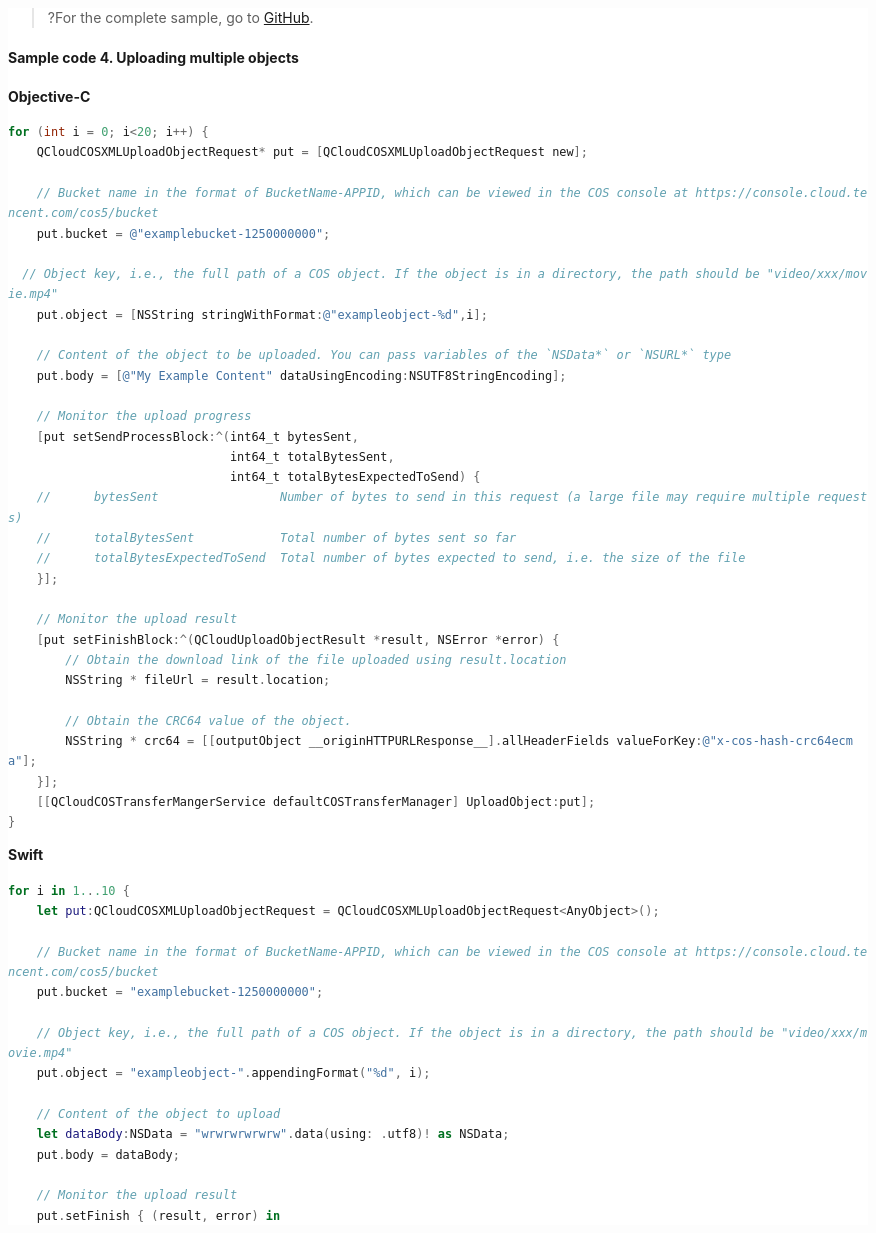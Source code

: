 >?For the complete sample, go to [GitHub](https://github.com/tencentyun/cos-snippets/tree/master/iOS/Swift/Examples/cases/TransferUploadObject.swift).

#### Sample code 4. Uploading multiple objects
**Objective-C**

[//]: # (.cssg-snippet-transfer-batch-upload-objects)
```objective-c
for (int i = 0; i<20; i++) {
    QCloudCOSXMLUploadObjectRequest* put = [QCloudCOSXMLUploadObjectRequest new];
    
    // Bucket name in the format of BucketName-APPID, which can be viewed in the COS console at https://console.cloud.tencent.com/cos5/bucket
    put.bucket = @"examplebucket-1250000000";
    
  // Object key, i.e., the full path of a COS object. If the object is in a directory, the path should be "video/xxx/movie.mp4"
    put.object = [NSString stringWithFormat:@"exampleobject-%d",i];
    
    // Content of the object to be uploaded. You can pass variables of the `NSData*` or `NSURL*` type
    put.body = [@"My Example Content" dataUsingEncoding:NSUTF8StringEncoding];
    
    // Monitor the upload progress
    [put setSendProcessBlock:^(int64_t bytesSent,
                               int64_t totalBytesSent,
                               int64_t totalBytesExpectedToSend) {
    //      bytesSent                 Number of bytes to send in this request (a large file may require multiple requests)
    //      totalBytesSent            Total number of bytes sent so far
    //      totalBytesExpectedToSend  Total number of bytes expected to send, i.e. the size of the file
    }];
    
    // Monitor the upload result
    [put setFinishBlock:^(QCloudUploadObjectResult *result, NSError *error) {
        // Obtain the download link of the file uploaded using result.location
        NSString * fileUrl = result.location;

        // Obtain the CRC64 value of the object.
        NSString * crc64 = [[outputObject __originHTTPURLResponse__].allHeaderFields valueForKey:@"x-cos-hash-crc64ecma"];
    }];
    [[QCloudCOSTransferMangerService defaultCOSTransferManager] UploadObject:put];
}
```

**Swift**

[//]: # (.cssg-snippet-transfer-batch-upload-objects)
```swift
for i in 1...10 {
    let put:QCloudCOSXMLUploadObjectRequest = QCloudCOSXMLUploadObjectRequest<AnyObject>();
    
    // Bucket name in the format of BucketName-APPID, which can be viewed in the COS console at https://console.cloud.tencent.com/cos5/bucket
    put.bucket = "examplebucket-1250000000";
    
    // Object key, i.e., the full path of a COS object. If the object is in a directory, the path should be "video/xxx/movie.mp4"
    put.object = "exampleobject-".appendingFormat("%d", i);
    
    // Content of the object to upload
    let dataBody:NSData = "wrwrwrwrwrw".data(using: .utf8)! as NSData;
    put.body = dataBody;
    
    // Monitor the upload result
    put.setFinish { (result, error) in
```

[//]: # (.cssg-snippet-transfer-upload-file)
[//]: # (.cssg-snippet-transfer-upload-file)
[//]: # (.cssg-snippet-transfer-upload-bytes)
[//]: # (.cssg-snippet-transfer-upload-bytes)
[//]: # (.cssg-snippet-transfer-upload-pause)
[//]: # (.cssg-snippet-transfer-upload-resume)
[//]: # (.cssg-snippet-transfer-upload-cancel)
[//]: # (.cssg-snippet-transfer-upload-pause)
[//]: # (.cssg-snippet-transfer-upload-resume)
[//]: # (.cssg-snippet-transfer-upload-cancel)
[//]: # (.cssg-snippet-transfer-upload-object-dir)
[//]: # (.cssg-snippet-create-directory)
[//]: # (.cssg-snippet-put-object)
[//]: # (.cssg-snippet-put-object)
[//]: # (.cssg-snippet-list-multi-upload)
[//]: # (.cssg-snippet-list-multi-upload)
[//]: # (.cssg-snippet-init-multi-upload)
[//]: # (.cssg-snippet-init-multi-upload)
[//]: # (.cssg-snippet-upload-part)
[//]: # (.cssg-snippet-upload-part)
[//]: # (.cssg-snippet-list-parts)
[//]: # (.cssg-snippet-list-parts)
[//]: # (.cssg-snippet-complete-multi-upload)
[//]: # (.cssg-snippet-complete-multi-upload)
[//]: # (.cssg-snippet-abort-multi-upload)
[//]: # (.cssg-snippet-abort-multi-upload)